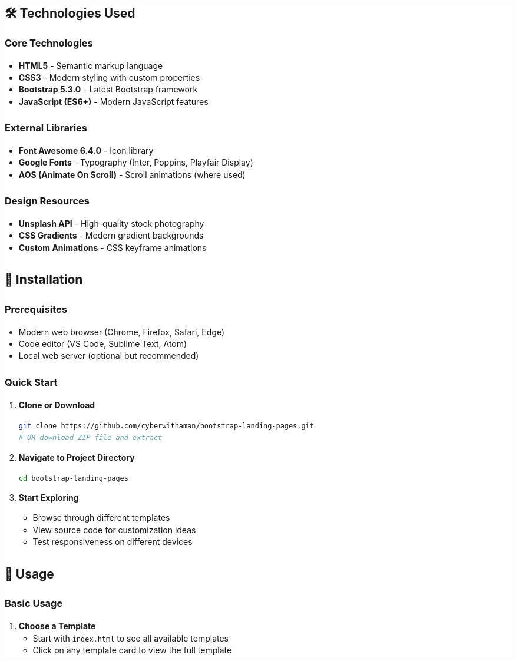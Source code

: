 ## 🛠️ Technologies Used

### Core Technologies
- **HTML5** - Semantic markup language
- **CSS3** - Modern styling with custom properties
- **Bootstrap 5.3.0** - Latest Bootstrap framework
- **JavaScript (ES6+)** - Modern JavaScript features

### External Libraries
- **Font Awesome 6.4.0** - Icon library
- **Google Fonts** - Typography (Inter, Poppins, Playfair Display)
- **AOS (Animate On Scroll)** - Scroll animations (where used)

### Design Resources
- **Unsplash API** - High-quality stock photography
- **CSS Gradients** - Modern gradient backgrounds
- **Custom Animations** - CSS keyframe animations

## 🚀 Installation

### Prerequisites
- Modern web browser (Chrome, Firefox, Safari, Edge)
- Code editor (VS Code, Sublime Text, Atom)
- Local web server (optional but recommended)

### Quick Start

1. **Clone or Download**
   ```bash
   git clone https://github.com/cyberwithaman/bootstrap-landing-pages.git
   # OR download ZIP file and extract
   ```

2. **Navigate to Project Directory**
   ```bash
   cd bootstrap-landing-pages
   ```

3. **Start Exploring**
   - Browse through different templates
   - View source code for customization ideas
   - Test responsiveness on different devices

## 📖 Usage

### Basic Usage

1. **Choose a Template**
   - Start with `index.html` to see all available templates
   - Click on any template card to view the full template
